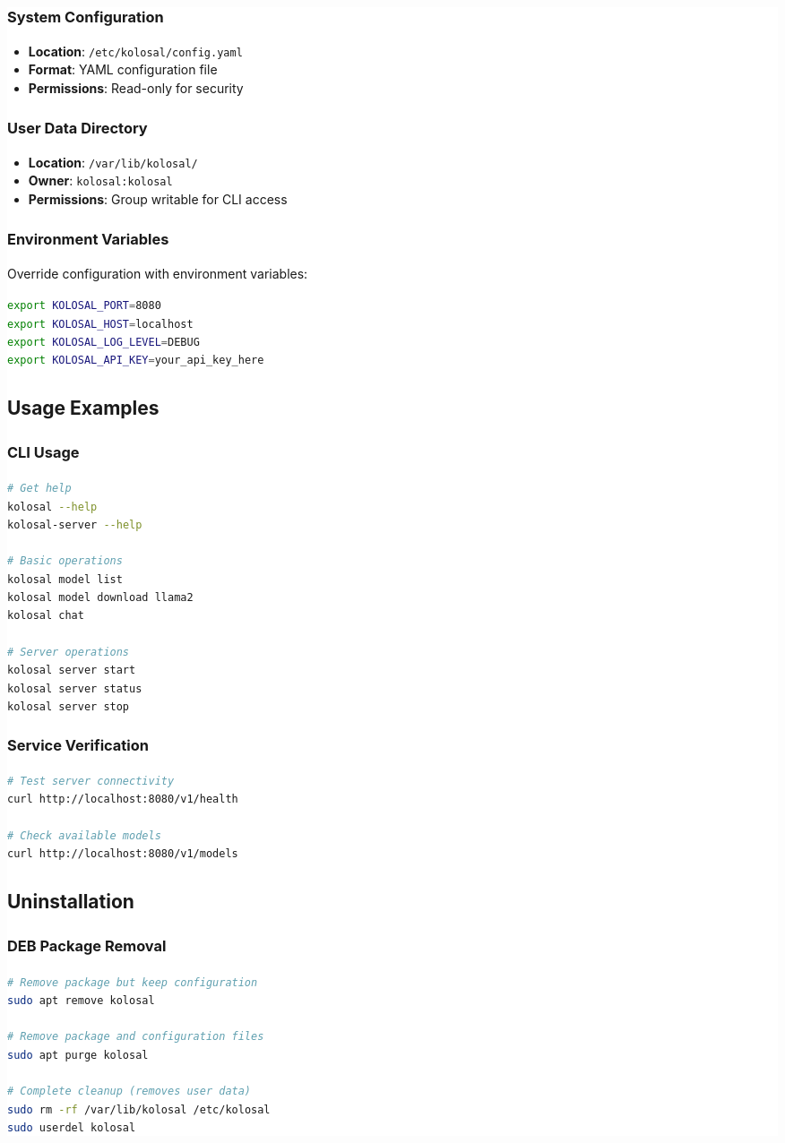 ### System Configuration
- **Location**: `/etc/kolosal/config.yaml`
- **Format**: YAML configuration file
- **Permissions**: Read-only for security

### User Data Directory
- **Location**: `/var/lib/kolosal/`
- **Owner**: `kolosal:kolosal`
- **Permissions**: Group writable for CLI access

### Environment Variables
Override configuration with environment variables:
```bash
export KOLOSAL_PORT=8080
export KOLOSAL_HOST=localhost
export KOLOSAL_LOG_LEVEL=DEBUG
export KOLOSAL_API_KEY=your_api_key_here
```

## Usage Examples

### CLI Usage
```bash
# Get help
kolosal --help
kolosal-server --help

# Basic operations
kolosal model list
kolosal model download llama2
kolosal chat

# Server operations
kolosal server start
kolosal server status
kolosal server stop
```

### Service Verification
```bash
# Test server connectivity
curl http://localhost:8080/v1/health

# Check available models
curl http://localhost:8080/v1/models
```

## Uninstallation

### DEB Package Removal
```bash
# Remove package but keep configuration
sudo apt remove kolosal

# Remove package and configuration files
sudo apt purge kolosal

# Complete cleanup (removes user data)
sudo rm -rf /var/lib/kolosal /etc/kolosal
sudo userdel kolosal
```
